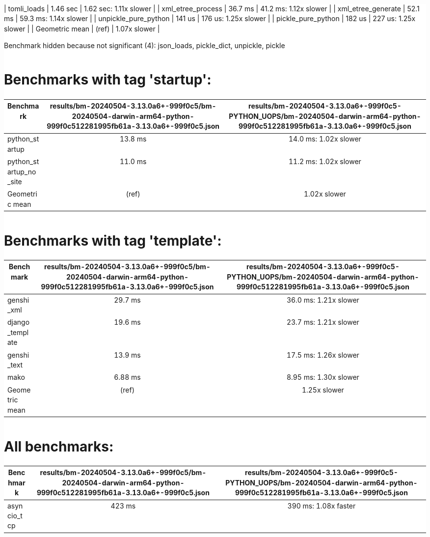 | tomli_loads          | 1.46 sec                                                                                                          | 1.62 sec: 1.11x slower                                                                                                        |
| xml_etree_process    | 36.7 ms                                                                                                           | 41.2 ms: 1.12x slower                                                                                                         |
| xml_etree_generate   | 52.1 ms                                                                                                           | 59.3 ms: 1.14x slower                                                                                                         |
| unpickle_pure_python | 141 us                                                                                                            | 176 us: 1.25x slower                                                                                                          |
| pickle_pure_python   | 182 us                                                                                                            | 227 us: 1.25x slower                                                                                                          |
| Geometric mean       | (ref)                                                                                                             | 1.07x slower                                                                                                                  |

Benchmark hidden because not significant (4): json_loads, pickle_dict, unpickle, pickle

Benchmarks with tag 'startup':
==============================

| Benchmark              | results/bm-20240504-3.13.0a6+-999f0c5/bm-20240504-darwin-arm64-python-999f0c512281995fb61a-3.13.0a6+-999f0c5.json | results/bm-20240504-3.13.0a6+-999f0c5-PYTHON_UOPS/bm-20240504-darwin-arm64-python-999f0c512281995fb61a-3.13.0a6+-999f0c5.json |
|------------------------|:-----------------------------------------------------------------------------------------------------------------:|:-----------------------------------------------------------------------------------------------------------------------------:|
| python_startup         | 13.8 ms                                                                                                           | 14.0 ms: 1.02x slower                                                                                                         |
| python_startup_no_site | 11.0 ms                                                                                                           | 11.2 ms: 1.02x slower                                                                                                         |
| Geometric mean         | (ref)                                                                                                             | 1.02x slower                                                                                                                  |

Benchmarks with tag 'template':
===============================

| Benchmark       | results/bm-20240504-3.13.0a6+-999f0c5/bm-20240504-darwin-arm64-python-999f0c512281995fb61a-3.13.0a6+-999f0c5.json | results/bm-20240504-3.13.0a6+-999f0c5-PYTHON_UOPS/bm-20240504-darwin-arm64-python-999f0c512281995fb61a-3.13.0a6+-999f0c5.json |
|-----------------|:-----------------------------------------------------------------------------------------------------------------:|:-----------------------------------------------------------------------------------------------------------------------------:|
| genshi_xml      | 29.7 ms                                                                                                           | 36.0 ms: 1.21x slower                                                                                                         |
| django_template | 19.6 ms                                                                                                           | 23.7 ms: 1.21x slower                                                                                                         |
| genshi_text     | 13.9 ms                                                                                                           | 17.5 ms: 1.26x slower                                                                                                         |
| mako            | 6.88 ms                                                                                                           | 8.95 ms: 1.30x slower                                                                                                         |
| Geometric mean  | (ref)                                                                                                             | 1.25x slower                                                                                                                  |

All benchmarks:
===============

| Benchmark                        | results/bm-20240504-3.13.0a6+-999f0c5/bm-20240504-darwin-arm64-python-999f0c512281995fb61a-3.13.0a6+-999f0c5.json | results/bm-20240504-3.13.0a6+-999f0c5-PYTHON_UOPS/bm-20240504-darwin-arm64-python-999f0c512281995fb61a-3.13.0a6+-999f0c5.json |
|----------------------------------|:-----------------------------------------------------------------------------------------------------------------:|:-----------------------------------------------------------------------------------------------------------------------------:|
| asyncio_tcp                      | 423 ms                                                                                                            | 390 ms: 1.08x faster                                                                                                          |